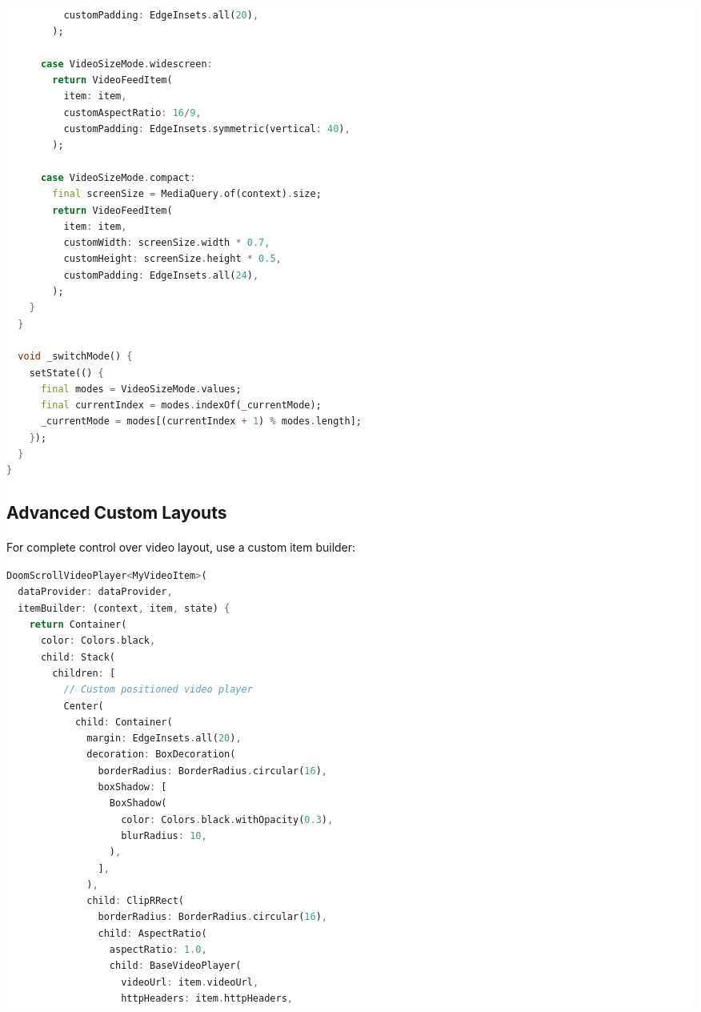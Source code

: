 ```dart
          customPadding: EdgeInsets.all(20),
        );
        
      case VideoSizeMode.widescreen:
        return VideoFeedItem(
          item: item,
          customAspectRatio: 16/9,
          customPadding: EdgeInsets.symmetric(vertical: 40),
        );
        
      case VideoSizeMode.compact:
        final screenSize = MediaQuery.of(context).size;
        return VideoFeedItem(
          item: item,
          customWidth: screenSize.width * 0.7,
          customHeight: screenSize.height * 0.5,
          customPadding: EdgeInsets.all(24),
        );
    }
  }

  void _switchMode() {
    setState(() {
      final modes = VideoSizeMode.values;
      final currentIndex = modes.indexOf(_currentMode);
      _currentMode = modes[(currentIndex + 1) % modes.length];
    });
  }
}
```

## Advanced Custom Layouts

For complete control over video layout, use a custom item builder:

```dart
DoomScrollVideoPlayer<MyVideoItem>(
  dataProvider: dataProvider,
  itemBuilder: (context, item, state) {
    return Container(
      color: Colors.black,
      child: Stack(
        children: [
          // Custom positioned video player
          Center(
            child: Container(
              margin: EdgeInsets.all(20),
              decoration: BoxDecoration(
                borderRadius: BorderRadius.circular(16),
                boxShadow: [
                  BoxShadow(
                    color: Colors.black.withOpacity(0.3),
                    blurRadius: 10,
                  ),
                ],
              ),
              child: ClipRRect(
                borderRadius: BorderRadius.circular(16),
                child: AspectRatio(
                  aspectRatio: 1.0,
                  child: BaseVideoPlayer(
                    videoUrl: item.videoUrl,
                    httpHeaders: item.httpHeaders,
```
